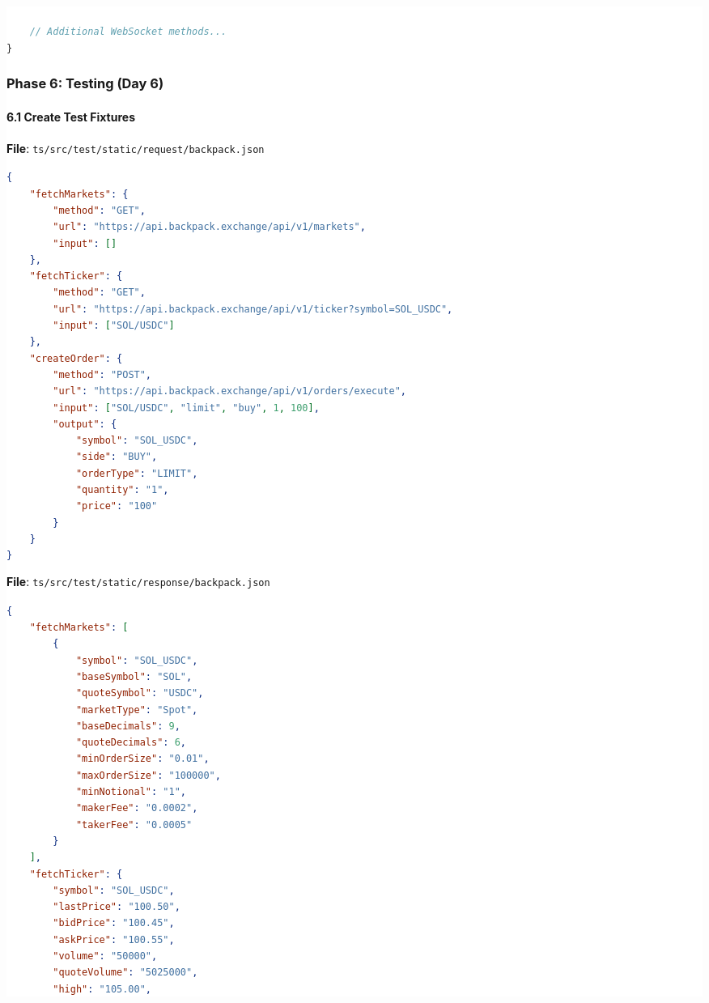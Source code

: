 ```typescript
    
    // Additional WebSocket methods...
}
```

### Phase 6: Testing (Day 6)

#### 6.1 Create Test Fixtures

**File**: `ts/src/test/static/request/backpack.json`

```json
{
    "fetchMarkets": {
        "method": "GET",
        "url": "https://api.backpack.exchange/api/v1/markets",
        "input": []
    },
    "fetchTicker": {
        "method": "GET",
        "url": "https://api.backpack.exchange/api/v1/ticker?symbol=SOL_USDC",
        "input": ["SOL/USDC"]
    },
    "createOrder": {
        "method": "POST",
        "url": "https://api.backpack.exchange/api/v1/orders/execute",
        "input": ["SOL/USDC", "limit", "buy", 1, 100],
        "output": {
            "symbol": "SOL_USDC",
            "side": "BUY",
            "orderType": "LIMIT",
            "quantity": "1",
            "price": "100"
        }
    }
}
```

**File**: `ts/src/test/static/response/backpack.json`

```json
{
    "fetchMarkets": [
        {
            "symbol": "SOL_USDC",
            "baseSymbol": "SOL",
            "quoteSymbol": "USDC",
            "marketType": "Spot",
            "baseDecimals": 9,
            "quoteDecimals": 6,
            "minOrderSize": "0.01",
            "maxOrderSize": "100000",
            "minNotional": "1",
            "makerFee": "0.0002",
            "takerFee": "0.0005"
        }
    ],
    "fetchTicker": {
        "symbol": "SOL_USDC",
        "lastPrice": "100.50",
        "bidPrice": "100.45",
        "askPrice": "100.55",
        "volume": "50000",
        "quoteVolume": "5025000",
        "high": "105.00",
```